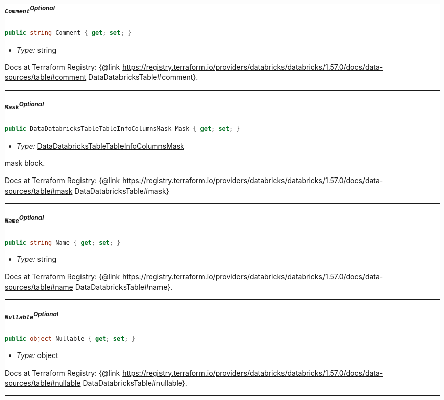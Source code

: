 
##### `Comment`<sup>Optional</sup> <a name="Comment" id="@cdktf/provider-databricks.dataDatabricksTable.DataDatabricksTableTableInfoColumns.property.comment"></a>

```csharp
public string Comment { get; set; }
```

- *Type:* string

Docs at Terraform Registry: {@link https://registry.terraform.io/providers/databricks/databricks/1.57.0/docs/data-sources/table#comment DataDatabricksTable#comment}.

---

##### `Mask`<sup>Optional</sup> <a name="Mask" id="@cdktf/provider-databricks.dataDatabricksTable.DataDatabricksTableTableInfoColumns.property.mask"></a>

```csharp
public DataDatabricksTableTableInfoColumnsMask Mask { get; set; }
```

- *Type:* <a href="#@cdktf/provider-databricks.dataDatabricksTable.DataDatabricksTableTableInfoColumnsMask">DataDatabricksTableTableInfoColumnsMask</a>

mask block.

Docs at Terraform Registry: {@link https://registry.terraform.io/providers/databricks/databricks/1.57.0/docs/data-sources/table#mask DataDatabricksTable#mask}

---

##### `Name`<sup>Optional</sup> <a name="Name" id="@cdktf/provider-databricks.dataDatabricksTable.DataDatabricksTableTableInfoColumns.property.name"></a>

```csharp
public string Name { get; set; }
```

- *Type:* string

Docs at Terraform Registry: {@link https://registry.terraform.io/providers/databricks/databricks/1.57.0/docs/data-sources/table#name DataDatabricksTable#name}.

---

##### `Nullable`<sup>Optional</sup> <a name="Nullable" id="@cdktf/provider-databricks.dataDatabricksTable.DataDatabricksTableTableInfoColumns.property.nullable"></a>

```csharp
public object Nullable { get; set; }
```

- *Type:* object

Docs at Terraform Registry: {@link https://registry.terraform.io/providers/databricks/databricks/1.57.0/docs/data-sources/table#nullable DataDatabricksTable#nullable}.

---